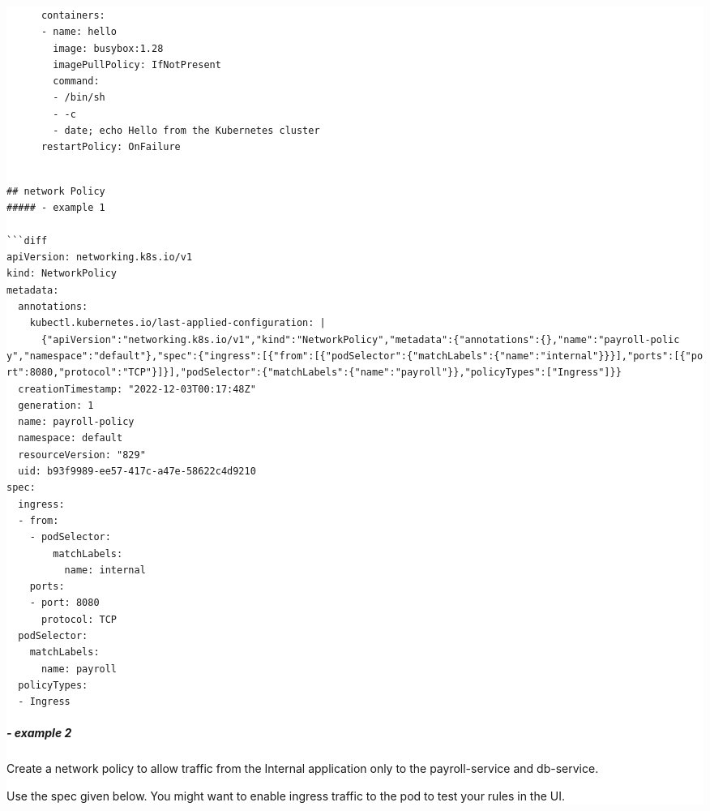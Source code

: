           containers:
          - name: hello
            image: busybox:1.28
            imagePullPolicy: IfNotPresent
            command:
            - /bin/sh
            - -c
            - date; echo Hello from the Kubernetes cluster
          restartPolicy: OnFailure

```

## network Policy
##### - example 1

```diff 
apiVersion: networking.k8s.io/v1
kind: NetworkPolicy
metadata:
  annotations:
    kubectl.kubernetes.io/last-applied-configuration: |
      {"apiVersion":"networking.k8s.io/v1","kind":"NetworkPolicy","metadata":{"annotations":{},"name":"payroll-policy","namespace":"default"},"spec":{"ingress":[{"from":[{"podSelector":{"matchLabels":{"name":"internal"}}}],"ports":[{"port":8080,"protocol":"TCP"}]}],"podSelector":{"matchLabels":{"name":"payroll"}},"policyTypes":["Ingress"]}}
  creationTimestamp: "2022-12-03T00:17:48Z"
  generation: 1
  name: payroll-policy
  namespace: default
  resourceVersion: "829"
  uid: b93f9989-ee57-417c-a47e-58622c4d9210
spec:
  ingress:
  - from:
    - podSelector:
        matchLabels:
          name: internal
    ports:
    - port: 8080
      protocol: TCP
  podSelector:
    matchLabels:
      name: payroll
  policyTypes:
  - Ingress
```

##### - example 2
Create a network policy to allow traffic from the Internal application only to the payroll-service and db-service.

Use the spec given below. You might want to enable ingress traffic to the pod to test your rules in the UI.
